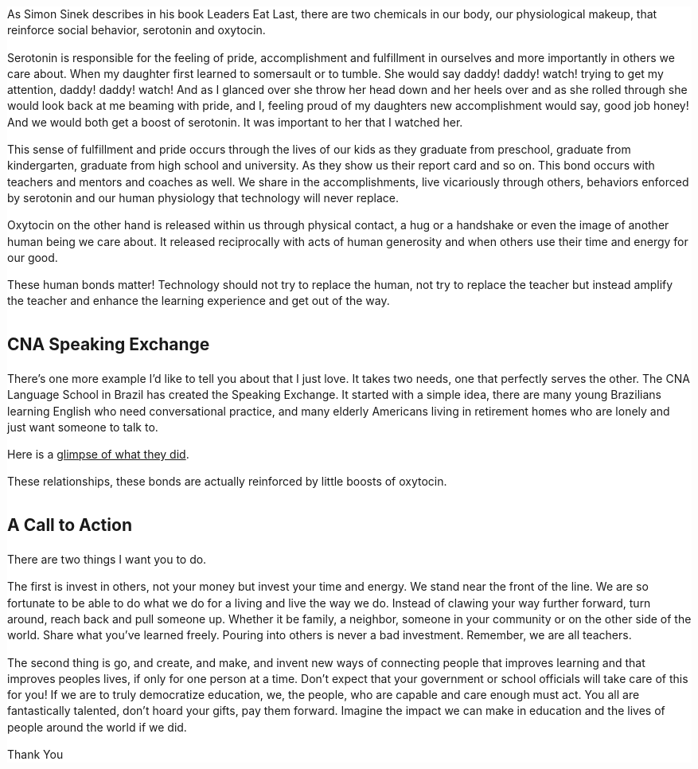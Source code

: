 As Simon Sinek describes in his book Leaders Eat Last, there are two chemicals in our body, our physiological makeup, that reinforce social behavior, serotonin and oxytocin.

Serotonin is responsible for the feeling of pride, accomplishment and fulfillment in ourselves and more importantly in others we care about. When my daughter first learned to somersault or to tumble. She would say daddy! daddy! watch! trying to get my attention, daddy! daddy! watch! And as I glanced over she throw her head down and her heels over and as she rolled through she would look back at me beaming with pride, and I, feeling proud of my daughters new accomplishment would say, good job honey! And we would both get a boost of serotonin. It was important to her that I watched her.

This sense of fulfillment and pride occurs through the lives of our kids as they graduate from preschool, graduate from kindergarten, graduate from high school and university. As they show us their report card and so on. This bond occurs with teachers and mentors and coaches as well. We share in the accomplishments, live vicariously through others, behaviors enforced by serotonin and our human physiology that technology will never replace.

Oxytocin on the other hand is released within us through physical contact, a hug or a handshake or even the image of another human being we care about. It released reciprocally with acts of human generosity and when others use their time and energy for our good. 

These human bonds matter! Technology should not try to replace the human, not try to replace the teacher but instead amplify the teacher and enhance the learning experience and get out of the way.

## CNA Speaking Exchange

There’s one more example I’d like to tell you about that I just love. It takes two needs, one that perfectly serves the other. The CNA Language School in Brazil has created the Speaking Exchange. It started with a simple idea, there are many young Brazilians learning English who need conversational practice, and many elderly Americans living in retirement homes who are lonely and just want someone to talk to. 

Here is a [glimpse of what they did](https://www.youtube.com/watch?v=-S-5EfwpFOk).

These relationships, these bonds are actually reinforced by little boosts of oxytocin.

## A Call to Action

There are two things I want you to do. 

The first is invest in others, not your money but invest your time and energy. We stand near the front of the line. We are so fortunate to be able to do what we do for a living and live the way we do. Instead of clawing your way further forward, turn around, reach back and pull someone up. Whether it be family, a neighbor, someone in your community or on the other side of the world. Share what you’ve learned freely. Pouring into others is never a bad investment. Remember, we are all teachers.

The second thing is go, and create, and make, and invent new ways of connecting people that improves learning and that improves peoples lives, if only for one person at a time. Don’t expect that your government or school officials will take care of this for you! If we are to truly democratize education, we, the people, who are capable and care enough must act. You all are fantastically talented, don’t hoard your gifts, pay them forward. Imagine the impact we can make in education and the lives of people around the world if we did.

Thank You
